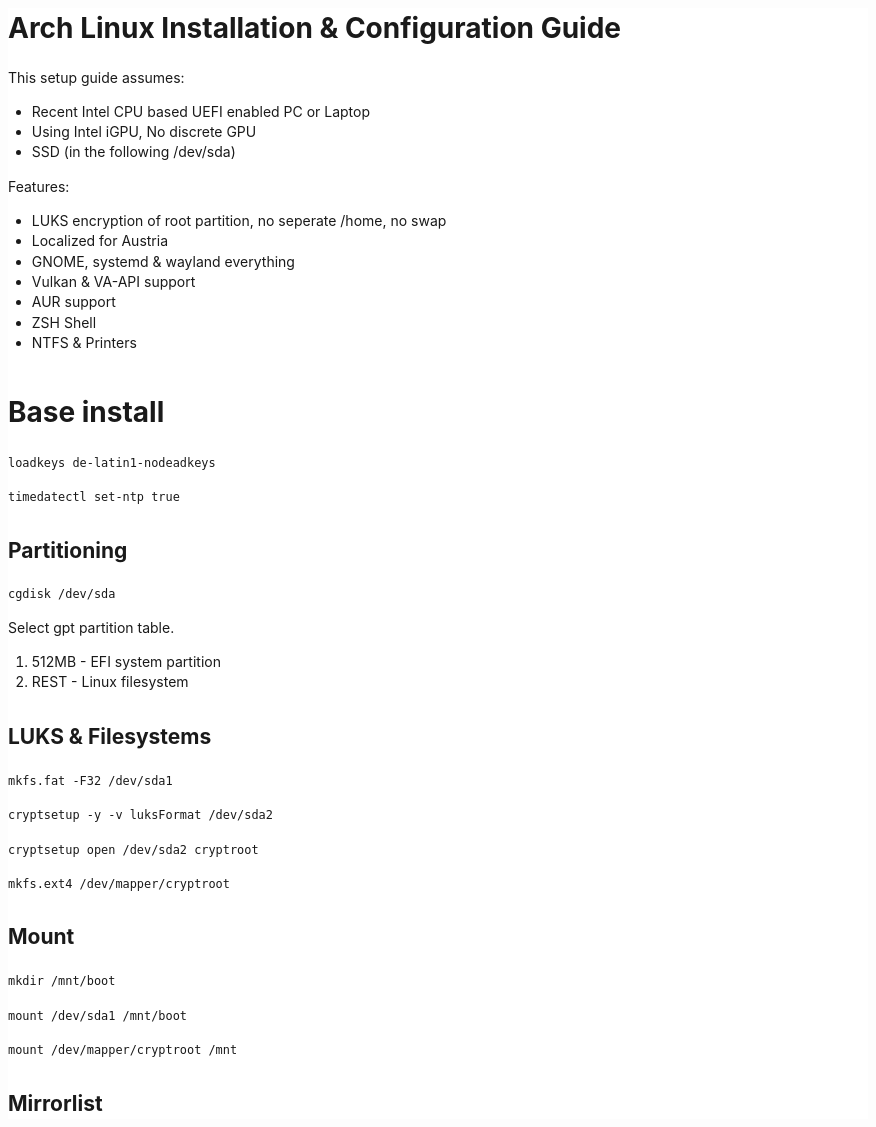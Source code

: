 # Arch Linux Installation & Configuration Guide

This setup guide assumes:

* Recent Intel CPU based UEFI enabled PC or Laptop
* Using Intel iGPU, No discrete GPU
* SSD (in the following /dev/sda)
  
Features:

* LUKS encryption of root partition, no seperate /home, no swap
* Localized for Austria
* GNOME, systemd & wayland everything
* Vulkan & VA-API support
* AUR support
* ZSH Shell
* NTFS & Printers

# Base install

`loadkeys de-latin1-nodeadkeys`

`timedatectl set-ntp true`

## Partitioning

`cgdisk /dev/sda`

Select gpt partition table.

1. 512MB - EFI system partition
2. REST - Linux filesystem

## LUKS & Filesystems

`mkfs.fat -F32 /dev/sda1`

`cryptsetup -y -v luksFormat /dev/sda2`

`cryptsetup open /dev/sda2 cryptroot`

`mkfs.ext4 /dev/mapper/cryptroot`

## Mount

`mkdir /mnt/boot`

`mount /dev/sda1 /mnt/boot`

`mount /dev/mapper/cryptroot /mnt`

## Mirrorlist
